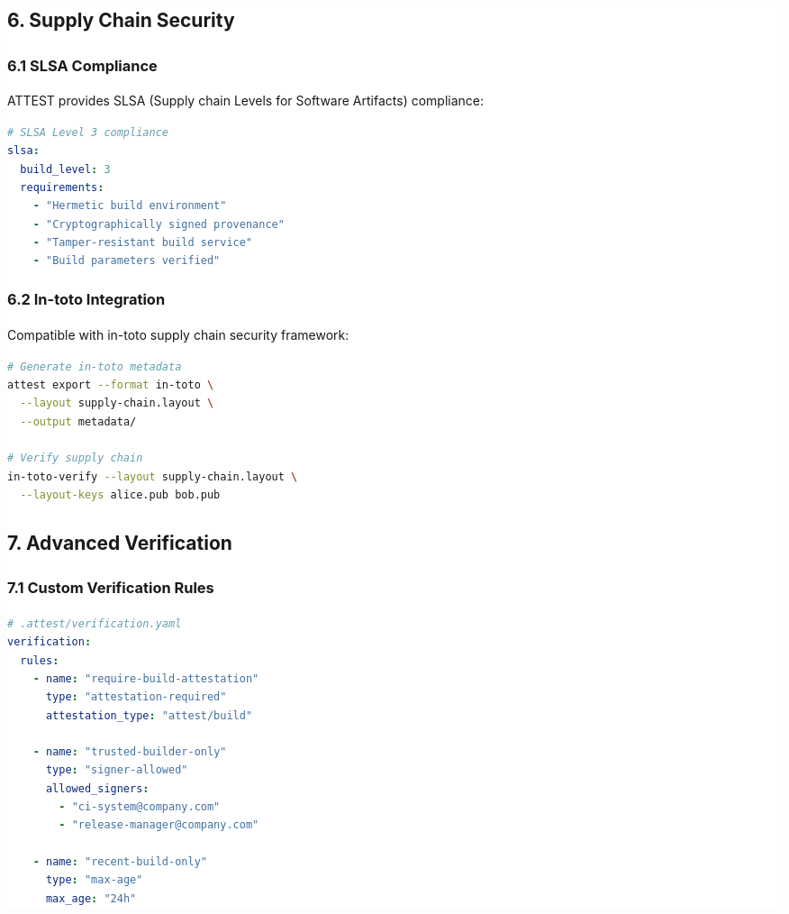 ## 6. Supply Chain Security

### 6.1 SLSA Compliance

ATTEST provides SLSA (Supply chain Levels for Software Artifacts) compliance:

```yaml
# SLSA Level 3 compliance
slsa:
  build_level: 3
  requirements:
    - "Hermetic build environment"
    - "Cryptographically signed provenance"
    - "Tamper-resistant build service"
    - "Build parameters verified"
```

### 6.2 In-toto Integration

Compatible with in-toto supply chain security framework:

```bash
# Generate in-toto metadata
attest export --format in-toto \
  --layout supply-chain.layout \
  --output metadata/

# Verify supply chain
in-toto-verify --layout supply-chain.layout \
  --layout-keys alice.pub bob.pub
```

## 7. Advanced Verification

### 7.1 Custom Verification Rules

```yaml
# .attest/verification.yaml
verification:
  rules:
    - name: "require-build-attestation"
      type: "attestation-required"
      attestation_type: "attest/build"
      
    - name: "trusted-builder-only"
      type: "signer-allowed"
      allowed_signers:
        - "ci-system@company.com"
        - "release-manager@company.com"
        
    - name: "recent-build-only"
      type: "max-age"
      max_age: "24h"
```
